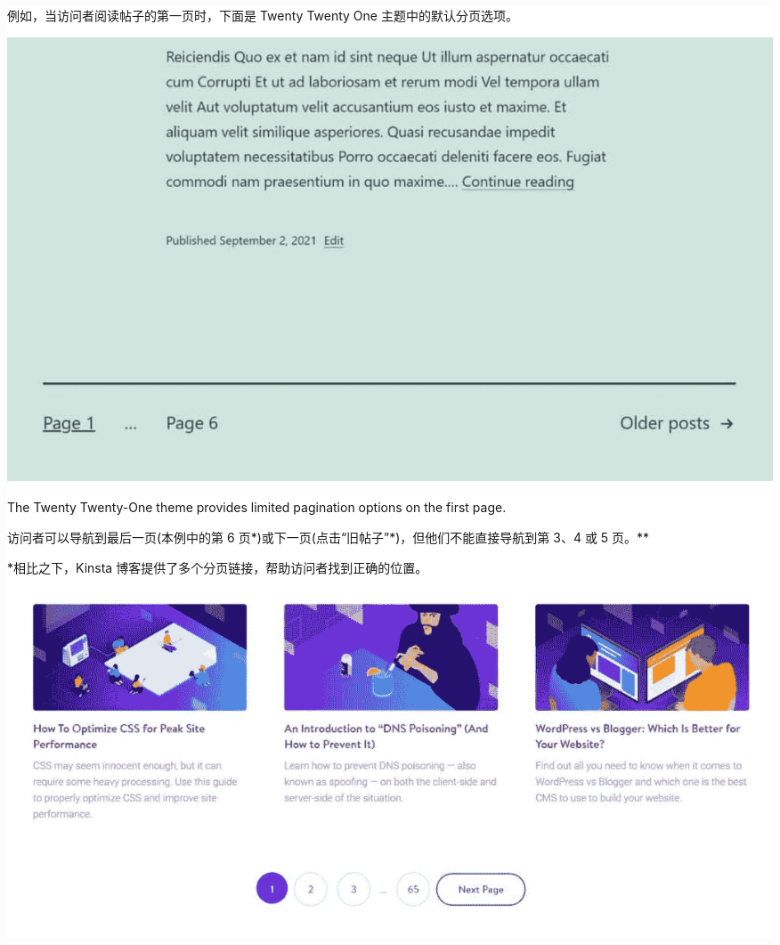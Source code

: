 例如，当访问者阅读帖子的第一页时，下面是 Twenty Twenty One 主题中的默认分页选项。

![The Twenty Twenty-One theme provides limited pagination options on the first page.](img/317748abf813c3d8f07091d186ece065.png)

The Twenty Twenty-One theme provides limited pagination options on the first page.



访问者可以导航到最后一页(本例中的第 6 页*)或下一页(点击“旧帖子”*)，但他们不能直接导航到第 3、4 或 5 页。**

 *相比之下，Kinsta 博客提供了多个分页链接，帮助访问者找到正确的位置。

![The Kinsta blog provides more pagination options, which makes it easier for visitors to navigate.](img/b7176ee4977b3f9c15da069868395c09.png)
